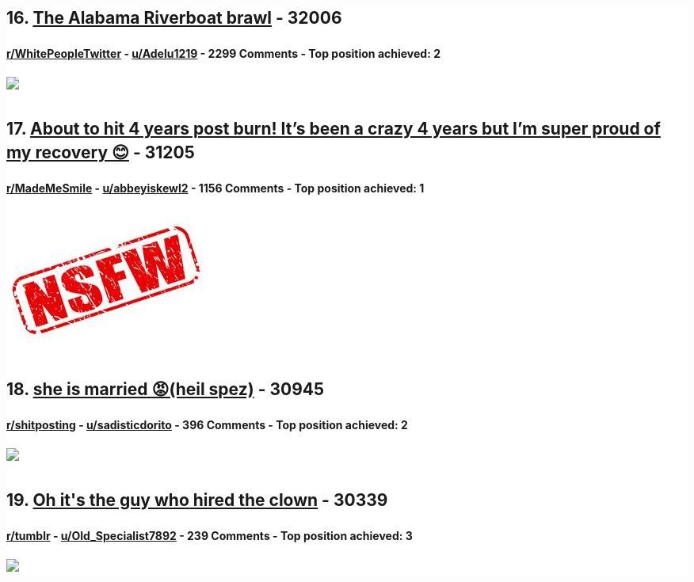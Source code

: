 ## 16. [The Alabama Riverboat brawl](http://reddit.com/r/WhitePeopleTwitter/comments/15lelpm/the_alabama_riverboat_brawl/) - 32006
#### [r/WhitePeopleTwitter](http://reddit.com/r/WhitePeopleTwitter) - [u/Adelu1219](http://reddit.com/u/Adelu1219) - 2299 Comments - Top position achieved: 2

<a href="https://i.redd.it/2univcaq8vgb1.jpg"><img src="https://b.thumbs.redditmedia.com/7hKRSO1Pk60JfZ4mHJESKveVQ876lC9aMa00ze6wabo.jpg"></img></a>

## 17. [About to hit 4 years post burn! It’s been a crazy 4 years but I’m super proud of my recovery 😊](http://reddit.com/r/MadeMeSmile/comments/15lxwjh/about_to_hit_4_years_post_burn_its_been_a_crazy_4/) - 31205
#### [r/MadeMeSmile](http://reddit.com/r/MadeMeSmile) - [u/abbeyiskewl2](http://reddit.com/u/abbeyiskewl2) - 1156 Comments - Top position achieved: 1

<a href="https://www.reddit.com/gallery/15lxwjh"><img src="https://github.com/mgerb/top-of-reddit/raw/master/nsfw.jpg"></img></a>

## 18. [she is married 😡(heil spez)](http://reddit.com/r/shitposting/comments/15lkcs8/she_is_married_heil_spez/) - 30945
#### [r/shitposting](http://reddit.com/r/shitposting) - [u/sadisticdorito](http://reddit.com/u/sadisticdorito) - 396 Comments - Top position achieved: 2

<a href="https://i.redd.it/fbtx079egwgb1.jpg"><img src="https://b.thumbs.redditmedia.com/nQyoq4tOfVhapryDSX-FvwIEgT-C3nYkPBP62QzTxBw.jpg"></img></a>

## 19. [Oh it's the guy who hired the clown](http://reddit.com/r/tumblr/comments/15lgzne/oh_its_the_guy_who_hired_the_clown/) - 30339
#### [r/tumblr](http://reddit.com/r/tumblr) - [u/Old_Specialist7892](http://reddit.com/u/Old_Specialist7892) - 239 Comments - Top position achieved: 3

<a href="https://www.reddit.com/gallery/15lgzne"><img src="https://b.thumbs.redditmedia.com/HHgrClMhemneLD0oP8spFKU-di5xB9Wt03N3JYUKYLo.jpg"></img></a>
